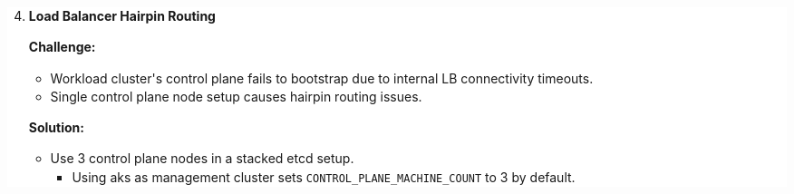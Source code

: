 4. **Load Balancer Hairpin Routing**

   **Challenge:**
   - Workload cluster's control plane fails to bootstrap due to internal LB connectivity timeouts.
   - Single control plane node setup causes hairpin routing issues.

   **Solution:**
   - Use 3 control plane nodes in a stacked etcd setup.
      - Using aks as management cluster sets `CONTROL_PLANE_MACHINE_COUNT` to 3 by default.
